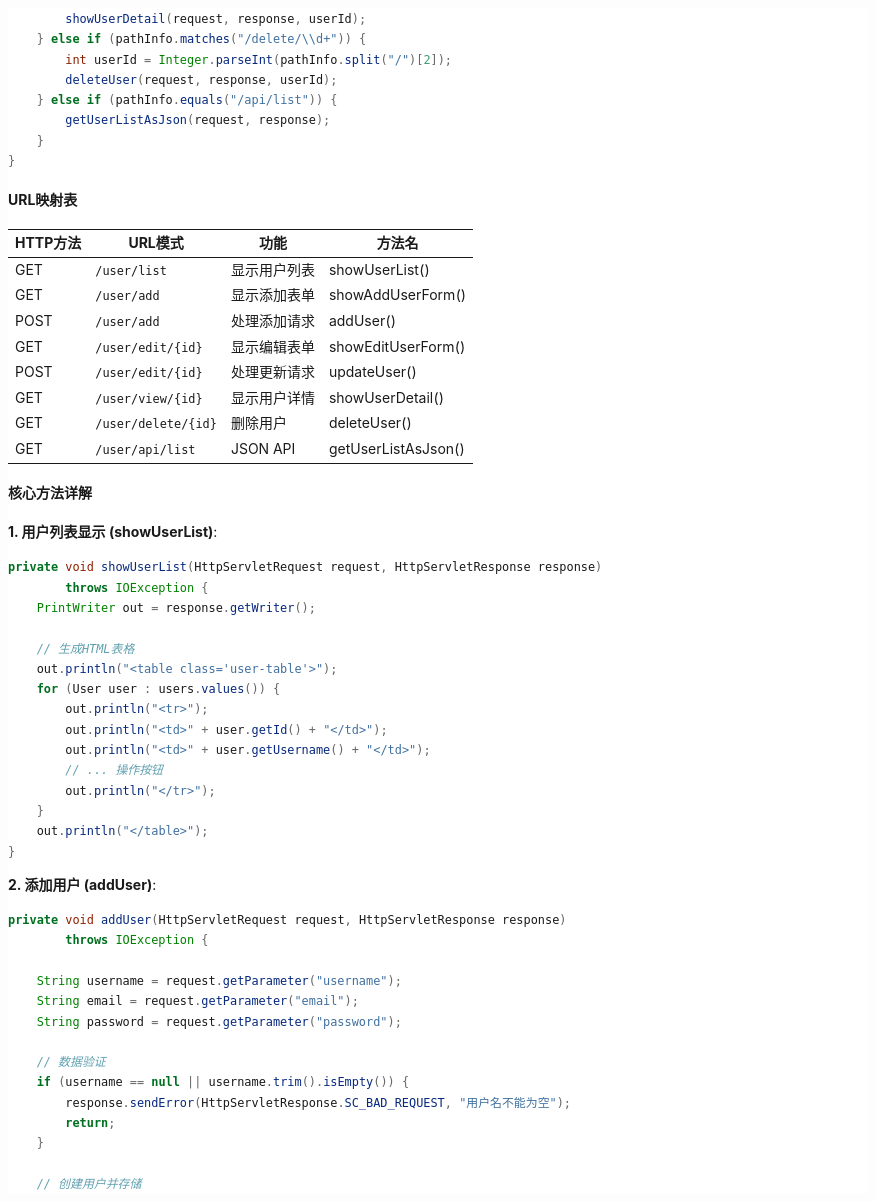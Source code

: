 ```java
        showUserDetail(request, response, userId);
    } else if (pathInfo.matches("/delete/\\d+")) {
        int userId = Integer.parseInt(pathInfo.split("/")[2]);
        deleteUser(request, response, userId);
    } else if (pathInfo.equals("/api/list")) {
        getUserListAsJson(request, response);
    }
}
```

#### URL映射表
| HTTP方法 | URL模式 | 功能 | 方法名 |
|---------|---------|------|---------|
| GET | `/user/list` | 显示用户列表 | showUserList() |
| GET | `/user/add` | 显示添加表单 | showAddUserForm() |
| POST | `/user/add` | 处理添加请求 | addUser() |
| GET | `/user/edit/{id}` | 显示编辑表单 | showEditUserForm() |
| POST | `/user/edit/{id}` | 处理更新请求 | updateUser() |
| GET | `/user/view/{id}` | 显示用户详情 | showUserDetail() |
| GET | `/user/delete/{id}` | 删除用户 | deleteUser() |
| GET | `/user/api/list` | JSON API | getUserListAsJson() |

#### 核心方法详解

**1. 用户列表显示 (showUserList)**:
```java
private void showUserList(HttpServletRequest request, HttpServletResponse response) 
        throws IOException {
    PrintWriter out = response.getWriter();
    
    // 生成HTML表格
    out.println("<table class='user-table'>");
    for (User user : users.values()) {
        out.println("<tr>");
        out.println("<td>" + user.getId() + "</td>");
        out.println("<td>" + user.getUsername() + "</td>");
        // ... 操作按钮
        out.println("</tr>");
    }
    out.println("</table>");
}
```

**2. 添加用户 (addUser)**:
```java
private void addUser(HttpServletRequest request, HttpServletResponse response) 
        throws IOException {
    
    String username = request.getParameter("username");
    String email = request.getParameter("email");
    String password = request.getParameter("password");
    
    // 数据验证
    if (username == null || username.trim().isEmpty()) {
        response.sendError(HttpServletResponse.SC_BAD_REQUEST, "用户名不能为空");
        return;
    }
    
    // 创建用户并存储
```
